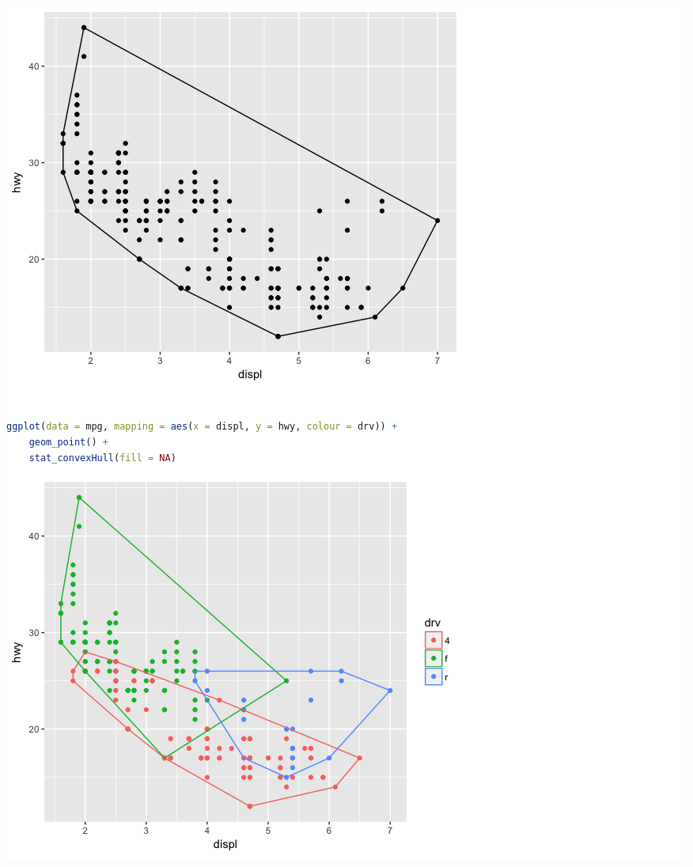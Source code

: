 ![](buildingDataVisualizationTools_part_06_files/figure-html/buldingStatSimpleExample-1.png)

```r

ggplot(data = mpg, mapping = aes(x = displ, y = hwy, colour = drv)) + 
    geom_point() +
    stat_convexHull(fill = NA)
```

![](buildingDataVisualizationTools_part_06_files/figure-html/buldingStatSimpleExample-2.png)
